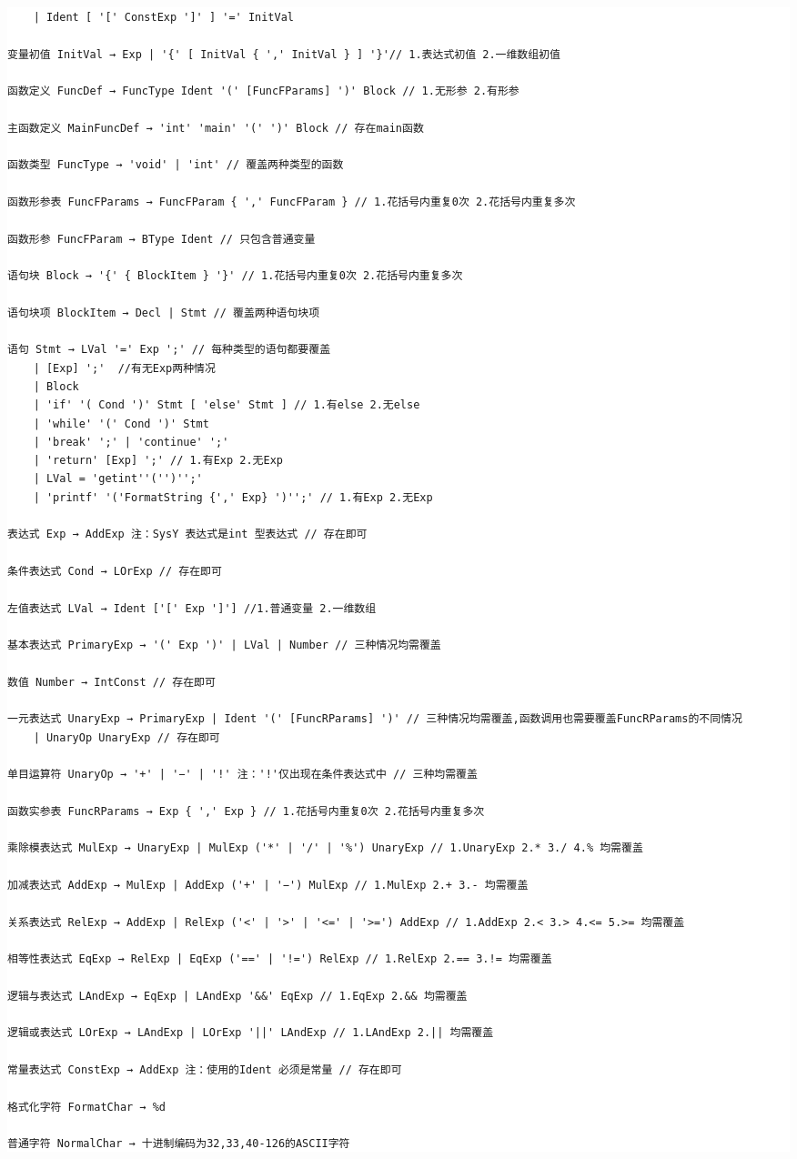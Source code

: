 ```
    | Ident [ '[' ConstExp ']' ] '=' InitVal

变量初值 InitVal → Exp | '{' [ InitVal { ',' InitVal } ] '}'// 1.表达式初值 2.一维数组初值

函数定义 FuncDef → FuncType Ident '(' [FuncFParams] ')' Block // 1.无形参 2.有形参

主函数定义 MainFuncDef → 'int' 'main' '(' ')' Block // 存在main函数

函数类型 FuncType → 'void' | 'int' // 覆盖两种类型的函数

函数形参表 FuncFParams → FuncFParam { ',' FuncFParam } // 1.花括号内重复0次 2.花括号内重复多次

函数形参 FuncFParam → BType Ident // 只包含普通变量

语句块 Block → '{' { BlockItem } '}' // 1.花括号内重复0次 2.花括号内重复多次

语句块项 BlockItem → Decl | Stmt // 覆盖两种语句块项

语句 Stmt → LVal '=' Exp ';' // 每种类型的语句都要覆盖
    | [Exp] ';'  //有无Exp两种情况
    | Block 
    | 'if' '( Cond ')' Stmt [ 'else' Stmt ] // 1.有else 2.无else
    | 'while' '(' Cond ')' Stmt
    | 'break' ';' | 'continue' ';'
    | 'return' [Exp] ';' // 1.有Exp 2.无Exp
    | LVal = 'getint''('')'';'
    | 'printf' '('FormatString {',' Exp} ')'';' // 1.有Exp 2.无Exp

表达式 Exp → AddExp 注：SysY 表达式是int 型表达式 // 存在即可

条件表达式 Cond → LOrExp // 存在即可

左值表达式 LVal → Ident ['[' Exp ']'] //1.普通变量 2.一维数组

基本表达式 PrimaryExp → '(' Exp ')' | LVal | Number // 三种情况均需覆盖

数值 Number → IntConst // 存在即可

一元表达式 UnaryExp → PrimaryExp | Ident '(' [FuncRParams] ')' // 三种情况均需覆盖,函数调用也需要覆盖FuncRParams的不同情况
    | UnaryOp UnaryExp // 存在即可

单目运算符 UnaryOp → '+' | '−' | '!' 注：'!'仅出现在条件表达式中 // 三种均需覆盖

函数实参表 FuncRParams → Exp { ',' Exp } // 1.花括号内重复0次 2.花括号内重复多次

乘除模表达式 MulExp → UnaryExp | MulExp ('*' | '/' | '%') UnaryExp // 1.UnaryExp 2.* 3./ 4.% 均需覆盖

加减表达式 AddExp → MulExp | AddExp ('+' | '−') MulExp // 1.MulExp 2.+ 3.- 均需覆盖

关系表达式 RelExp → AddExp | RelExp ('<' | '>' | '<=' | '>=') AddExp // 1.AddExp 2.< 3.> 4.<= 5.>= 均需覆盖

相等性表达式 EqExp → RelExp | EqExp ('==' | '!=') RelExp // 1.RelExp 2.== 3.!= 均需覆盖

逻辑与表达式 LAndExp → EqExp | LAndExp '&&' EqExp // 1.EqExp 2.&& 均需覆盖

逻辑或表达式 LOrExp → LAndExp | LOrExp '||' LAndExp // 1.LAndExp 2.|| 均需覆盖

常量表达式 ConstExp → AddExp 注：使用的Ident 必须是常量 // 存在即可

格式化字符 FormatChar → %d

普通字符 NormalChar → 十进制编码为32,33,40-126的ASCII字符

```